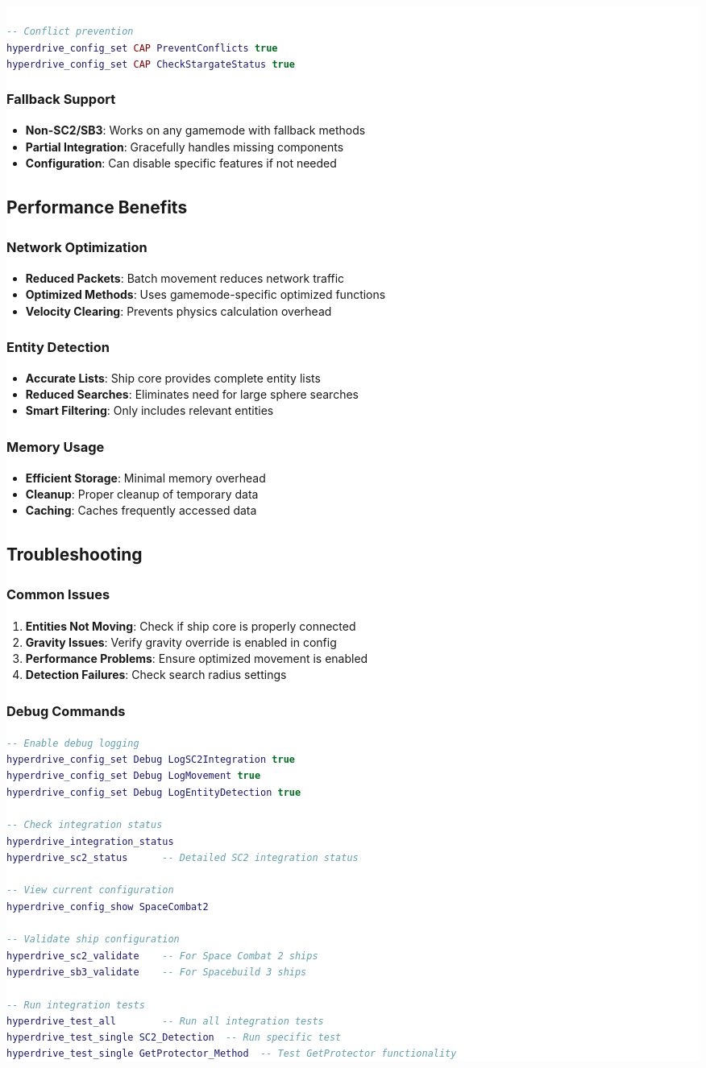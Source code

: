 ```lua

-- Conflict prevention
hyperdrive_config_set CAP PreventConflicts true
hyperdrive_config_set CAP CheckStargateStatus true
```

### Fallback Support
- **Non-SC2/SB3**: Works on any gamemode with fallback methods
- **Partial Integration**: Gracefully handles missing components
- **Configuration**: Can disable specific features if not needed

## Performance Benefits

### Network Optimization
- **Reduced Packets**: Batch movement reduces network traffic
- **Optimized Methods**: Uses gamemode-specific optimized functions
- **Velocity Clearing**: Prevents physics calculation overhead

### Entity Detection
- **Accurate Lists**: Ship core provides complete entity lists
- **Reduced Searches**: Eliminates need for large sphere searches
- **Smart Filtering**: Only includes relevant entities

### Memory Usage
- **Efficient Storage**: Minimal memory overhead
- **Cleanup**: Proper cleanup of temporary data
- **Caching**: Caches frequently accessed data

## Troubleshooting

### Common Issues
1. **Entities Not Moving**: Check if ship core is properly connected
2. **Gravity Issues**: Verify gravity override is enabled in config
3. **Performance Problems**: Ensure optimized movement is enabled
4. **Detection Failures**: Check search radius settings

### Debug Commands
```lua
-- Enable debug logging
hyperdrive_config_set Debug LogSC2Integration true
hyperdrive_config_set Debug LogMovement true
hyperdrive_config_set Debug LogEntityDetection true

-- Check integration status
hyperdrive_integration_status
hyperdrive_sc2_status      -- Detailed SC2 integration status

-- View current configuration
hyperdrive_config_show SpaceCombat2

-- Validate ship configuration
hyperdrive_sc2_validate    -- For Space Combat 2 ships
hyperdrive_sb3_validate    -- For Spacebuild 3 ships

-- Run integration tests
hyperdrive_test_all        -- Run all integration tests
hyperdrive_test_single SC2_Detection  -- Run specific test
hyperdrive_test_single GetProtector_Method  -- Test GetProtector functionality
```
